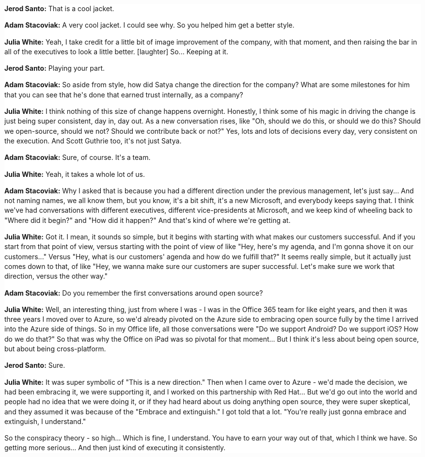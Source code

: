 **Jerod Santo:** That is a cool jacket.

**Adam Stacoviak:** A very cool jacket. I could see why. So you helped him get a better style.

**Julia White:** Yeah, I take credit for a little bit of image improvement of the company, with that moment, and then raising the bar in all of the executives to look a little better. \[laughter\] So... Keeping at it.

**Jerod Santo:** Playing your part.

**Adam Stacoviak:** So aside from style, how did Satya change the direction for the company? What are some milestones for him that you can see that he's done that earned trust internally, as a company?

**Julia White:** I think nothing of this size of change happens overnight. Honestly, I think some of his magic in driving the change is just being super consistent, day in, day out. As a new conversation rises, like "Oh, should we do this, or should we do this? Should we open-source, should we not? Should we contribute back or not?" Yes, lots and lots of decisions every day, very consistent on the execution. And Scott Guthrie too, it's not just Satya.

**Adam Stacoviak:** Sure, of course. It's a team.

**Julia White:** Yeah, it takes a whole lot of us.

**Adam Stacoviak:** Why I asked that is because you had a different direction under the previous management, let's just say... And not naming names, we all know them, but you know, it's a bit shift, it's a new Microsoft, and everybody keeps saying that. I think we've had conversations with different executives, different vice-presidents at Microsoft, and we keep kind of wheeling back to "Where did it begin?" and "How did it happen?" And that's kind of where we're getting at.

**Julia White:** Got it. I mean, it sounds so simple, but it begins with starting with what makes our customers successful. And if you start from that point of view, versus starting with the point of view of like "Hey, here's my agenda, and I'm gonna shove it on our customers..." Versus "Hey, what is our customers' agenda and how do we fulfill that?" It seems really simple, but it actually just comes down to that, of like "Hey, we wanna make sure our customers are super successful. Let's make sure we work that direction, versus the other way."

**Adam Stacoviak:** Do you remember the first conversations around open source?

**Julia White:** Well, an interesting thing, just from where I was - I was in the Office 365 team for like eight years, and then it was three years I moved over to Azure, so we'd already pivoted on the Azure side to embracing open source fully by the time I arrived into the Azure side of things. So in my Office life, all those conversations were "Do we support Android? Do we support iOS? How do we do that?" So that was why the Office on iPad was so pivotal for that moment... But I think it's less about being open source, but about being cross-platform.

**Jerod Santo:** Sure.

**Julia White:** It was super symbolic of "This is a new direction." Then when I came over to Azure - we'd made the decision, we had been embracing it, we were supporting it, and I worked on this partnership with Red Hat... But we'd go out into the world and people had no idea that we were doing it, or if they had heard about us doing anything open source, they were super skeptical, and they assumed it was because of the "Embrace and extinguish." I got told that a lot. "You're really just gonna embrace and extinguish, I understand."

So the conspiracy theory - so high... Which is fine, I understand. You have to earn your way out of that, which I think we have. So getting more serious... And then just kind of executing it consistently.
